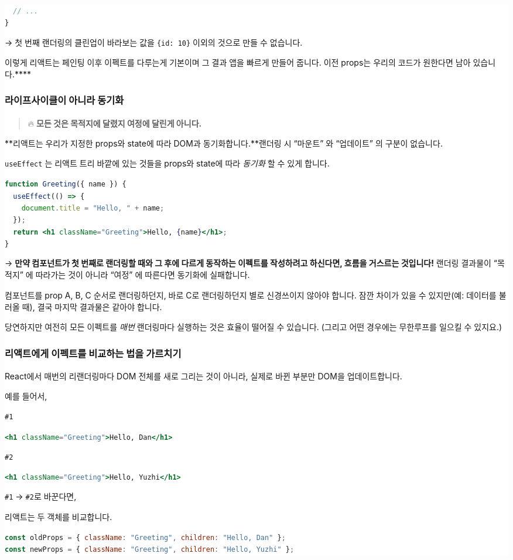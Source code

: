 ```jsx
  // ...
}
```

→ 첫 번째 랜더링의 클린업이 바라보는 값을 `{id: 10}` 이외의 것으로 만들 수 없습니다.

이렇게 리액트는 페인팅 이후 이펙트를 다루는게 기본이며 그 결과 앱을 빠르게 만들어 줍니다. 이전 props는 우리의 코드가 원한다면 남아 있습니다.\*\*\*\*

### 라이프사이클이 아니라 동기화


> 🔥 **모든 것은 목적지에 달렸지 여정에 달린게 아니다.**



**리액트는 우리가 지정한 props와 state에 따라 DOM과 동기화합니다.**랜더링 시 “마운트” 와 “업데이트” 의 구분이 없습니다.

`useEffect` 는 리액트 트리 바깥에 있는 것들을 props와 state에 따라 *동기화* 할 수 있게 합니다.

```jsx
function Greeting({ name }) {
  useEffect(() => {
    document.title = "Hello, " + name;
  });
  return <h1 className="Greeting">Hello, {name}</h1>;
}
```

→ **만약 컴포넌트가 첫 번째로 랜더링할 때와 그 후에 다르게 동작하는 이펙트를 작성하려고 하신다면, 흐름을 거스르는 것입니다!** 랜더링 결과물이 “목적지” 에 따라가는 것이 아니라 “여정” 에 따른다면 동기화에 실패합니다.

컴포넌트를 prop A, B, C 순서로 랜더링하던지, 바로 C로 랜더링하던지 별로 신경쓰이지 않아야 합니다. 잠깐 차이가 있을 수 있지만(예: 데이터를 불러올 때), 결국 마지막 결과물은 같아야 합니다.

당연하지만 여전히 모든 이펙트를 *매번* 랜더링마다 실행하는 것은 효율이 떨어질 수 있습니다. (그리고 어떤 경우에는 무한루프를 일으킬 수 있지요.)

### 리액트에게 이펙트를 비교하는 법을 가르치기

React에서 매번의 리랜더링마다 DOM 전체를 새로 그리는 것이 아니라, 실제로 바뀐 부분만 DOM을 업데이트합니다.

예를 들어서,

`#1`

```jsx
<h1 className="Greeting">Hello, Dan</h1>
```

`#2`

```jsx
<h1 className="Greeting">Hello, Yuzhi</h1>
```

`#1` → `#2`로 바꾼다면,

리액트는 두 객체를 비교합니다.

```jsx
const oldProps = { className: "Greeting", children: "Hello, Dan" };
const newProps = { className: "Greeting", children: "Hello, Yuzhi" };
```
